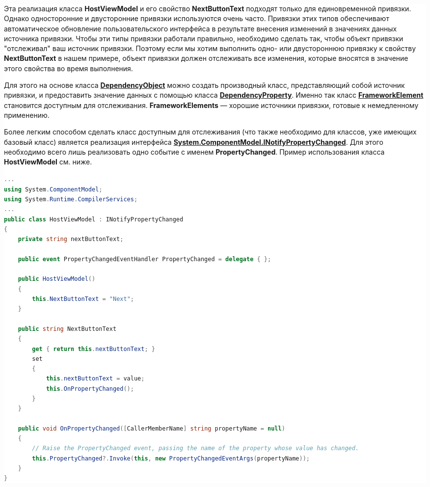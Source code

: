 Эта реализация класса **HostViewModel** и его свойство **NextButtonText** подходят только для единовременной привязки. Однако односторонние и двусторонние привязки используются очень часто. Привязки этих типов обеспечивают автоматическое обновление пользовательского интерфейса в результате внесения изменений в значениях данных источника привязки. Чтобы эти типы привязки работали правильно, необходимо сделать так, чтобы объект привязки "отслеживал" ваш источник привязки. Поэтому если мы хотим выполнить одно- или двустороннюю привязку к свойству **NextButtonText** в нашем примере, объект привязки должен отслеживать все изменения, которые вносятся в значение этого свойства во время выполнения.

Для этого на основе класса [**DependencyObject**](https://docs.microsoft.com/uwp/api/Windows.UI.Xaml.DependencyObject) можно создать производный класс, представляющий собой источник привязки, и предоставить значение данных с помощью класса [**DependencyProperty**](https://docs.microsoft.com/uwp/api/Windows.UI.Xaml.DependencyProperty). Именно так класс [**FrameworkElement**](https://docs.microsoft.com/uwp/api/Windows.UI.Xaml.FrameworkElement) становится доступным для отслеживания. **FrameworkElements** — хорошие источники привязки, готовые к немедленному применению.

Более легким способом сделать класс доступным для отслеживания (что также необходимо для классов, уже имеющих базовый класс) является реализация интерфейса [**System.ComponentModel.INotifyPropertyChanged**](https://docs.microsoft.com/dotnet/api/system.componentmodel.inotifypropertychanged). Для этого необходимо всего лишь реализовать одно событие с именем **PropertyChanged**. Пример использования класса **HostViewModel** см. ниже.

```csharp
...
using System.ComponentModel;
using System.Runtime.CompilerServices;
...
public class HostViewModel : INotifyPropertyChanged
{
    private string nextButtonText;

    public event PropertyChangedEventHandler PropertyChanged = delegate { };

    public HostViewModel()
    {
        this.NextButtonText = "Next";
    }

    public string NextButtonText
    {
        get { return this.nextButtonText; }
        set
        {
            this.nextButtonText = value;
            this.OnPropertyChanged();
        }
    }

    public void OnPropertyChanged([CallerMemberName] string propertyName = null)
    {
        // Raise the PropertyChanged event, passing the name of the property whose value has changed.
        this.PropertyChanged?.Invoke(this, new PropertyChangedEventArgs(propertyName));
    }
}
```
